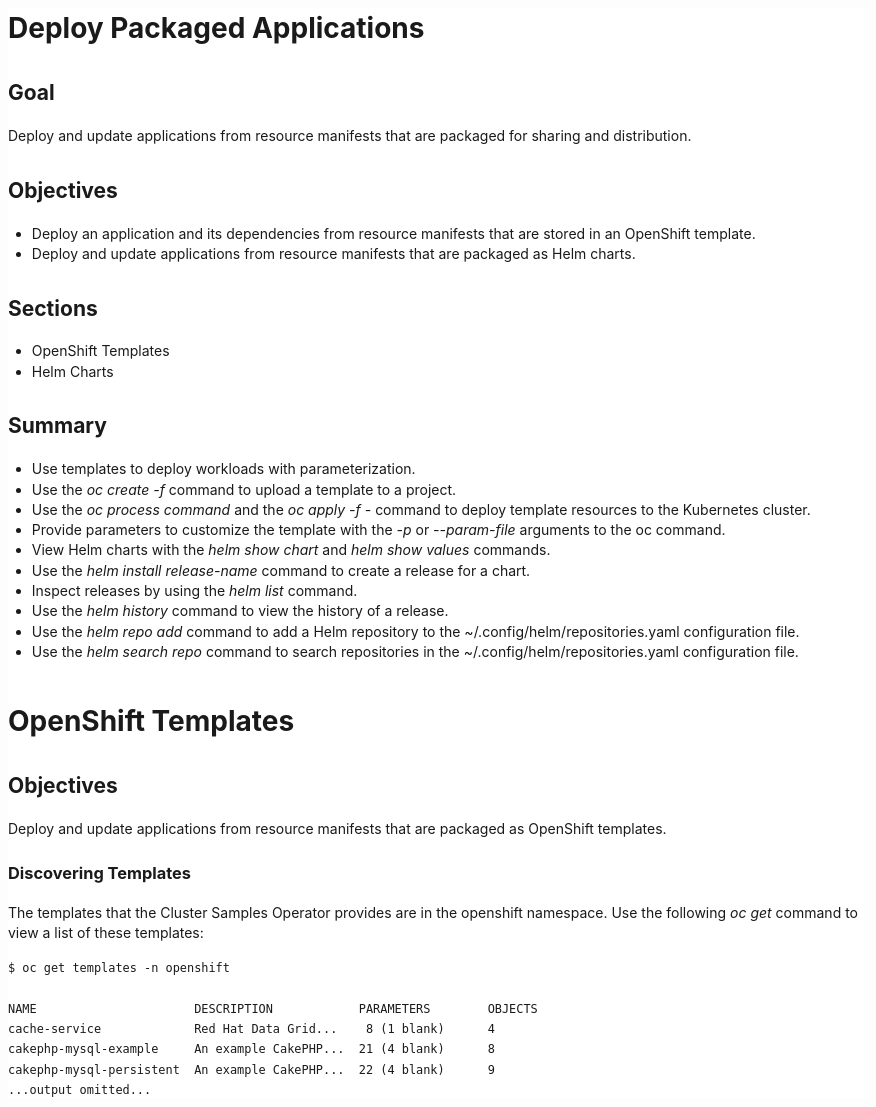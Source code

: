 # Deploy Packaged Applications

## Goal

Deploy and update applications from resource manifests that are packaged for sharing and distribution.

## Objectives

* Deploy an application and its dependencies from resource manifests that are stored in an OpenShift template.
* Deploy and update applications from resource manifests that are packaged as Helm charts.

## Sections

* OpenShift Templates
* Helm Charts

## Summary
* Use templates to deploy workloads with parameterization.
* Use the *oc create -f* command to upload a template to a project.
* Use the *oc process command* and the *oc apply -f -* command to deploy template resources to the Kubernetes cluster.
* Provide parameters to customize the template with the *-p* or *--param-file* arguments to the oc command.
* View Helm charts with the *helm show chart <chart-reference>* and *helm show values <chart-reference>* commands.
* Use the *helm install release-name <chart-reference>* command to create a release for a chart.
* Inspect releases by using the *helm list* command.
* Use the *helm history <release-name>* command to view the history of a release.
* Use the *helm repo add <repo-name> <repo-url>* command to add a Helm repository to the ~/.config/helm/repositories.yaml configuration file.
* Use the *helm search repo* command to search repositories in the ~/.config/helm/repositories.yaml configuration file.

# OpenShift Templates

## Objectives

Deploy and update applications from resource manifests that are packaged as OpenShift templates.

### Discovering Templates
The templates that the Cluster Samples Operator provides are in the openshift namespace. Use the following *oc get* command 
to view a list of these templates:

```
$ oc get templates -n openshift

NAME                      DESCRIPTION            PARAMETERS        OBJECTS
cache-service             Red Hat Data Grid...    8 (1 blank)      4
cakephp-mysql-example     An example CakePHP...  21 (4 blank)      8
cakephp-mysql-persistent  An example CakePHP...  22 (4 blank)      9
...output omitted...
```
